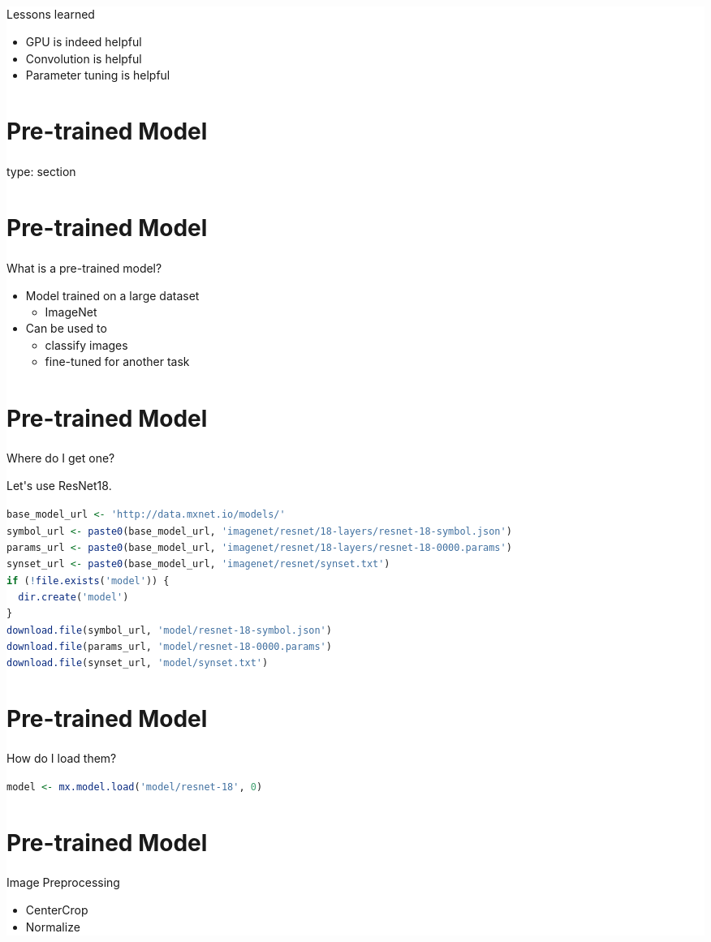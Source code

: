 Lessons learned

- GPU is indeed helpful
- Convolution is helpful
- Parameter tuning is helpful

Pre-trained Model
========================================================
type: section

Pre-trained Model
========================================================

What is a pre-trained model?

- Model trained on a large dataset
  - ImageNet
- Can be used to
  - classify images
  - fine-tuned for another task

Pre-trained Model
========================================================

Where do I get one?

Let's use ResNet18.


```r
base_model_url <- 'http://data.mxnet.io/models/'
symbol_url <- paste0(base_model_url, 'imagenet/resnet/18-layers/resnet-18-symbol.json')
params_url <- paste0(base_model_url, 'imagenet/resnet/18-layers/resnet-18-0000.params')
synset_url <- paste0(base_model_url, 'imagenet/resnet/synset.txt')
if (!file.exists('model')) {
  dir.create('model')
}
download.file(symbol_url, 'model/resnet-18-symbol.json')
download.file(params_url, 'model/resnet-18-0000.params')
download.file(synset_url, 'model/synset.txt')
```

Pre-trained Model
========================================================

How do I load them?


```r
model <- mx.model.load('model/resnet-18', 0)
```

Pre-trained Model
========================================================

Image Preprocessing

- CenterCrop 
- Normalize
